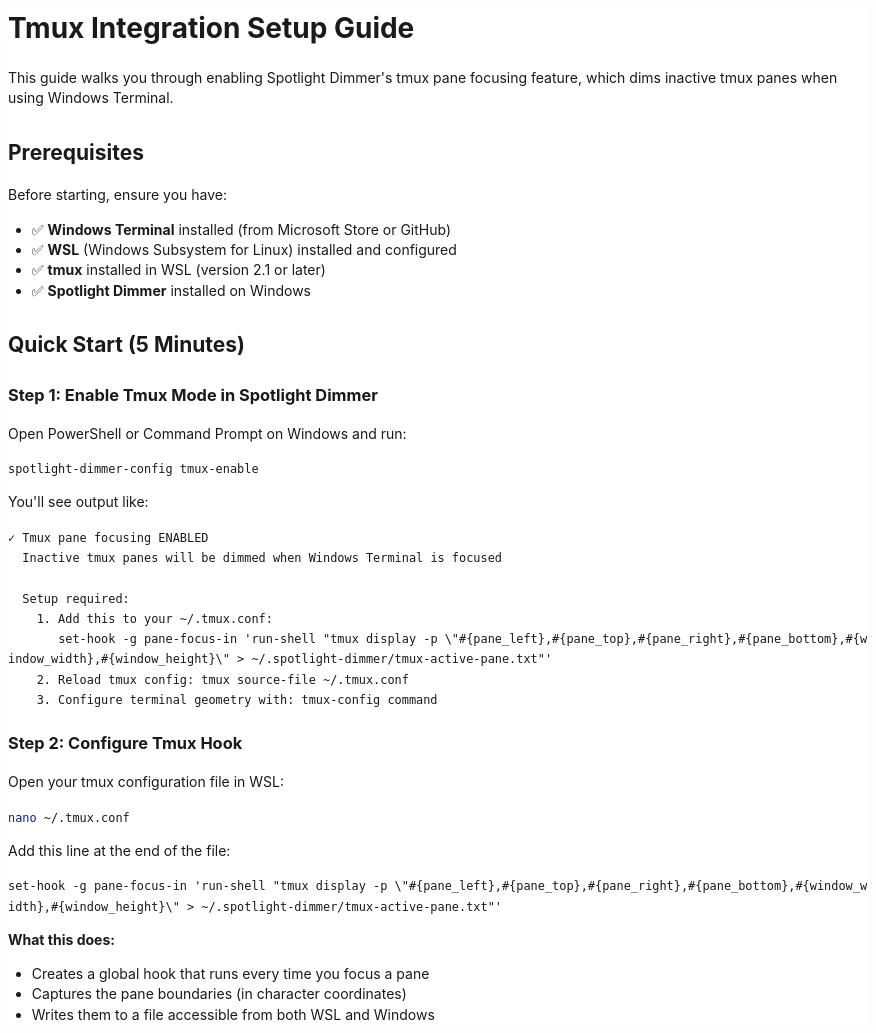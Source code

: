 # Tmux Integration Setup Guide

This guide walks you through enabling Spotlight Dimmer's tmux pane focusing feature, which dims inactive tmux panes when using Windows Terminal.

## Prerequisites

Before starting, ensure you have:

- ✅ **Windows Terminal** installed (from Microsoft Store or GitHub)
- ✅ **WSL** (Windows Subsystem for Linux) installed and configured
- ✅ **tmux** installed in WSL (version 2.1 or later)
- ✅ **Spotlight Dimmer** installed on Windows

## Quick Start (5 Minutes)

### Step 1: Enable Tmux Mode in Spotlight Dimmer

Open PowerShell or Command Prompt on Windows and run:

```powershell
spotlight-dimmer-config tmux-enable
```

You'll see output like:
```
✓ Tmux pane focusing ENABLED
  Inactive tmux panes will be dimmed when Windows Terminal is focused

  Setup required:
    1. Add this to your ~/.tmux.conf:
       set-hook -g pane-focus-in 'run-shell "tmux display -p \"#{pane_left},#{pane_top},#{pane_right},#{pane_bottom},#{window_width},#{window_height}\" > ~/.spotlight-dimmer/tmux-active-pane.txt"'
    2. Reload tmux config: tmux source-file ~/.tmux.conf
    3. Configure terminal geometry with: tmux-config command
```

### Step 2: Configure Tmux Hook

Open your tmux configuration file in WSL:

```bash
nano ~/.tmux.conf
```

Add this line at the end of the file:

```tmux
set-hook -g pane-focus-in 'run-shell "tmux display -p \"#{pane_left},#{pane_top},#{pane_right},#{pane_bottom},#{window_width},#{window_height}\" > ~/.spotlight-dimmer/tmux-active-pane.txt"'
```

**What this does:**
- Creates a global hook that runs every time you focus a pane
- Captures the pane boundaries (in character coordinates)
- Writes them to a file accessible from both WSL and Windows
